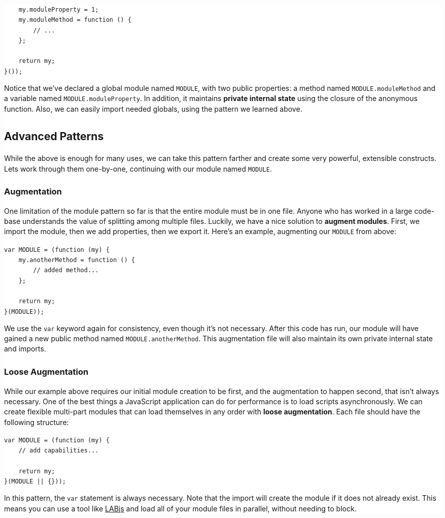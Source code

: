     	my.moduleProperty = 1;
    	my.moduleMethod = function () {
    		// ...
    	};
    
    	return my;
    }());

Notice that we’ve declared a global module named `MODULE`, with two public properties: a method named `MODULE.moduleMethod` and a variable named `MODULE.moduleProperty`. In addition, it maintains **private internal state** using the closure of the anonymous function. Also, we can easily import needed globals, using the pattern we learned above.

## Advanced Patterns

While the above is enough for many uses, we can take this pattern farther and create some very powerful, extensible constructs. Lets work through them one-by-one, continuing with our module named `MODULE`.

### Augmentation

One limitation of the module pattern so far is that the entire module must be in one file. Anyone who has worked in a large code-base understands the value of splitting among multiple files. Luckily, we have a nice solution to **augment modules**. First, we import the module, then we add properties, then we export it. Here’s an example, augmenting our `MODULE` from above:

    var MODULE = (function (my) {
    	my.anotherMethod = function () {
    		// added method...
    	};
    
    	return my;
    }(MODULE));

We use the `var` keyword again for consistency, even though it’s not necessary. After this code has run, our module will have gained a new public method named `MODULE.anotherMethod`. This augmentation file will also maintain its own private internal state and imports.

### Loose Augmentation

While our example above requires our initial module creation to be first, and the augmentation to happen second, that isn’t always necessary. One of the best things a JavaScript application can do for performance is to load scripts asynchronously. We can create flexible multi-part modules that can load themselves in any order with **loose augmentation**. Each file should have the following structure:

    var MODULE = (function (my) {
    	// add capabilities...
    
    	return my;
    }(MODULE || {}));

In this pattern, the `var` statement is always necessary. Note that the import will create the module if it does not already exist. This means you can use a tool like [LABjs](http://labjs.com/) and load all of your module files in parallel, without needing to block.
